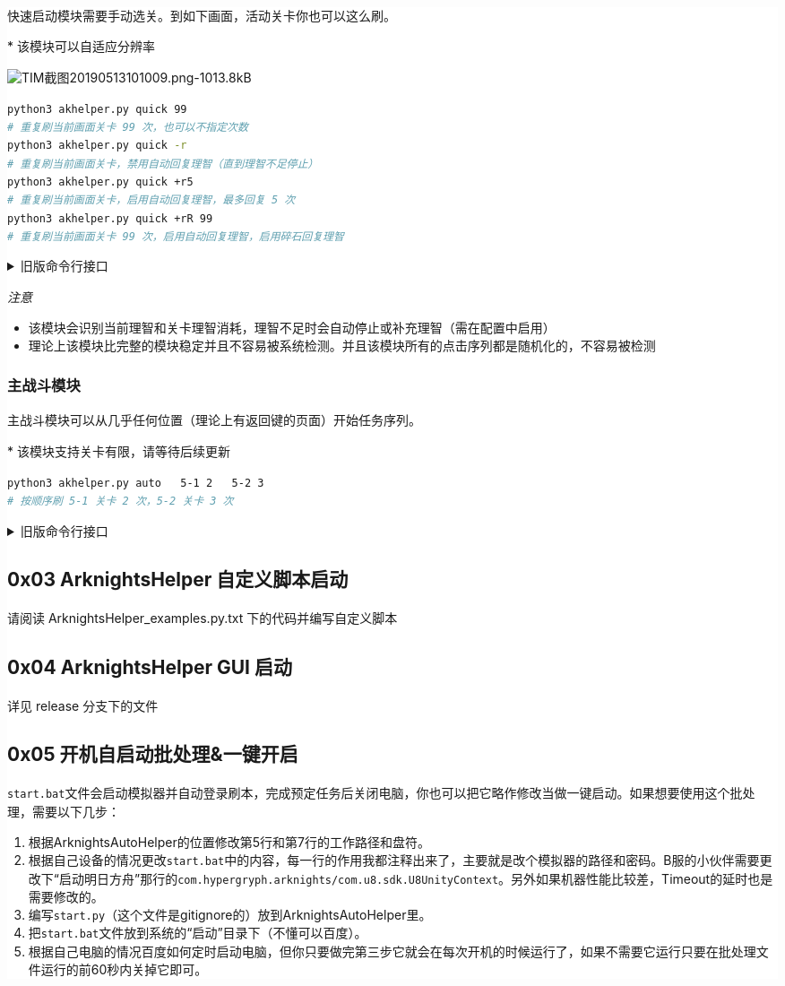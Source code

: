 快速启动模块需要手动选关。到如下画面，活动关卡你也可以这么刷。

\* 该模块可以自适应分辨率

![TIM截图20190513101009.png-1013.8kB][1]

```bash
python3 akhelper.py quick 99
# 重复刷当前画面关卡 99 次，也可以不指定次数
python3 akhelper.py quick -r
# 重复刷当前画面关卡，禁用自动回复理智（直到理智不足停止）
python3 akhelper.py quick +r5
# 重复刷当前画面关卡，启用自动回复理智，最多回复 5 次
python3 akhelper.py quick +rR 99
# 重复刷当前画面关卡 99 次，启用自动回复理智，启用碎石回复理智
```

<details><summary>旧版命令行接口</summary></details>

*注意*

* 该模块会识别当前理智和关卡理智消耗，理智不足时会自动停止或补充理智（需在配置中启用）
* 理论上该模块比完整的模块稳定并且不容易被系统检测。并且该模块所有的点击序列都是随机化的，不容易被检测


### 主战斗模块

主战斗模块可以从几乎任何位置（理论上有返回键的页面）开始任务序列。

\* 该模块支持关卡有限，请等待后续更新

```bash
python3 akhelper.py auto   5-1 2   5-2 3
# 按顺序刷 5-1 关卡 2 次，5-2 关卡 3 次
```

<details><summary>旧版命令行接口</summary></details>

## 0x03 ArknightsHelper 自定义脚本启动

请阅读 ArknightsHelper_examples.py.txt 下的代码并编写自定义脚本

## 0x04 ArknightsHelper GUI 启动

详见 release 分支下的文件

## 0x05 开机自启动批处理&一键开启

`start.bat`文件会启动模拟器并自动登录刷本，完成预定任务后关闭电脑，你也可以把它略作修改当做一键启动。如果想要使用这个批处理，需要以下几步：

1. 根据ArknightsAutoHelper的位置修改第5行和第7行的工作路径和盘符。
2. 根据自己设备的情况更改`start.bat`中的内容，每一行的作用我都注释出来了，主要就是改个模拟器的路径和密码。B服的小伙伴需要更改下“启动明日方舟”那行的`com.hypergryph.arknights/com.u8.sdk.U8UnityContext`。另外如果机器性能比较差，Timeout的延时也是需要修改的。
2. 编写`start.py`（这个文件是gitignore的）放到ArknightsAutoHelper里。
3. 把`start.bat`文件放到系统的“启动”目录下（不懂可以百度）。
4. 根据自己电脑的情况百度如何定时启动电脑，但你只要做完第三步它就会在每次开机的时候运行了，如果不需要它运行只要在批处理文件运行的前60秒内关掉它即可。


  [1]: http://static.zybuluo.com/shaobaobaoer/7ifp1acn3an7a3z23t96owt1/TIM%E6%88%AA%E5%9B%BE20190530114456.png
  [2]: http://static.zybuluo.com/shaobaobaoer/860t36w2ygsvet6sxn3lv3ty/TIM%E5%9B%BE%E7%89%8720190612102050.png
  [3]: http://static.zybuluo.com/shaobaobaoer/14ufv5gx72buoo1vyaa9jmgy/qrcode_1558871927006.jpg